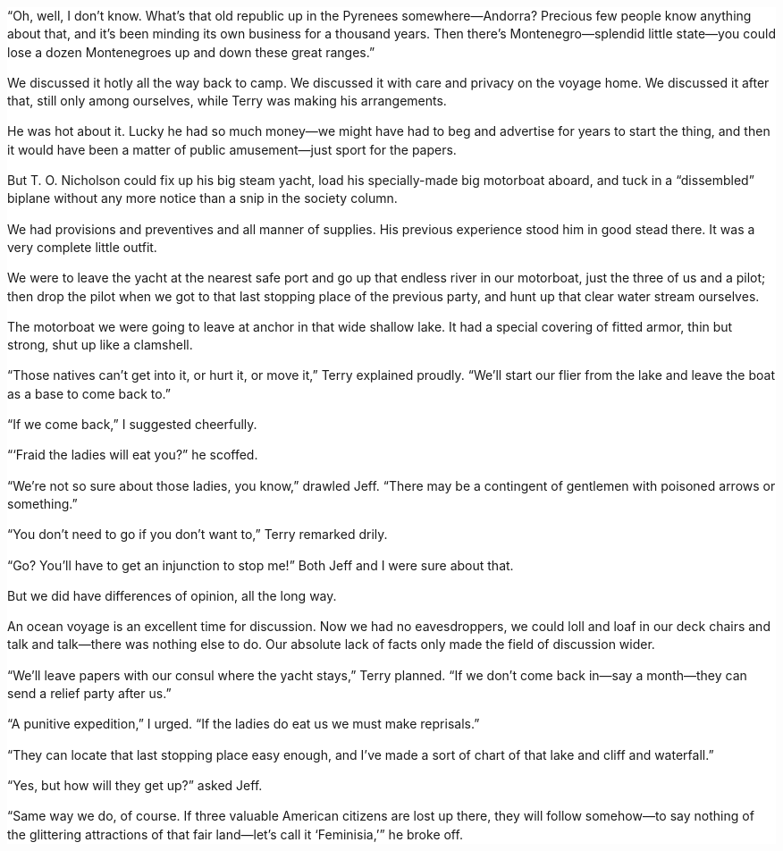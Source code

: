“Oh, well, I don’t know. What’s that old republic up in the Pyrenees somewhere—Andorra? Precious few people know anything about that, and it’s been minding its own business for a thousand years. Then there’s Montenegro—splendid little state—you could lose a dozen Montenegroes up and down these great ranges.”

We discussed it hotly all the way back to camp. We discussed it with care and privacy on the voyage home. We discussed it after that, still only among ourselves, while Terry was making his arrangements.

He was hot about it. Lucky he had so much money—we might have had to beg and advertise for years to start the thing, and then it would have been a matter of public amusement—just sport for the papers.

But T. O. Nicholson could fix up his big steam yacht, load his specially-made big motorboat aboard, and tuck in a “dissembled” biplane without any more notice than a snip in the society column.

We had provisions and preventives and all manner of supplies. His previous experience stood him in good stead there. It was a very complete little outfit.

We were to leave the yacht at the nearest safe port and go up that endless river in our motorboat, just the three of us and a pilot; then drop the pilot when we got to that last stopping place of the previous party, and hunt up that clear water stream ourselves.

The motorboat we were going to leave at anchor in that wide shallow lake. It had a special covering of fitted armor, thin but strong, shut up like a clamshell.

“Those natives can’t get into it, or hurt it, or move it,” Terry explained proudly. “We’ll start our flier from the lake and leave the boat as a base to come back to.”

“If we come back,” I suggested cheerfully.

“‘Fraid the ladies will eat you?” he scoffed.

“We’re not so sure about those ladies, you know,” drawled Jeff. “There may be a contingent of gentlemen with poisoned arrows or something.”

“You don’t need to go if you don’t want to,” Terry remarked drily.

“Go? You’ll have to get an injunction to stop me!” Both Jeff and I were sure about that.

But we did have differences of opinion, all the long way.

An ocean voyage is an excellent time for discussion. Now we had no eavesdroppers, we could loll and loaf in our deck chairs and talk and talk—there was nothing else to do. Our absolute lack of facts only made the field of discussion wider.

“We’ll leave papers with our consul where the yacht stays,” Terry planned. “If we don’t come back in—say a month—they can send a relief party after us.”

“A punitive expedition,” I urged. “If the ladies do eat us we must make reprisals.”

“They can locate that last stopping place easy enough, and I’ve made a sort of chart of that lake and cliff and waterfall.”

“Yes, but how will they get up?” asked Jeff.

“Same way we do, of course. If three valuable American citizens are lost up there, they will follow somehow—to say nothing of the glittering attractions of that fair land—let’s call it ‘Feminisia,’” he broke off.
